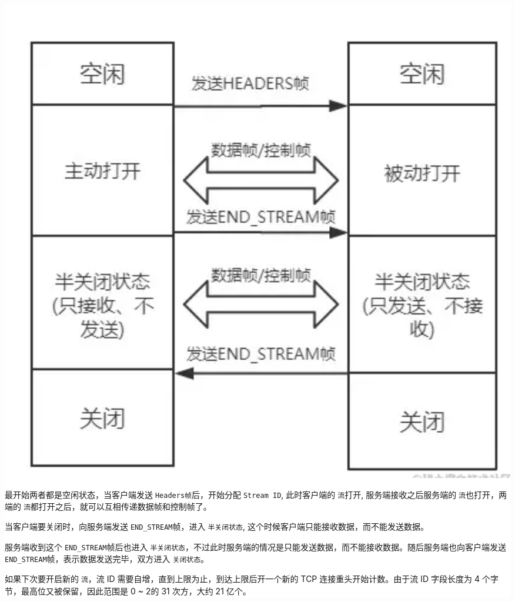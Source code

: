 ![1677205094562](image/http/1677205094562.png)

最开始两者都是空闲状态，当客户端发送 `Headers帧`后，开始分配 `Stream ID`, 此时客户端的 `流`打开, 服务端接收之后服务端的 `流`也打开，两端的 `流`都打开之后，就可以互相传递数据帧和控制帧了。

当客户端要关闭时，向服务端发送 `END_STREAM`帧，进入 `半关闭状态`, 这个时候客户端只能接收数据，而不能发送数据。

服务端收到这个 `END_STREAM`帧后也进入 `半关闭状态`，不过此时服务端的情况是只能发送数据，而不能接收数据。随后服务端也向客户端发送 `END_STREAM`帧，表示数据发送完毕，双方进入 `关闭状态`。

如果下次要开启新的 `流`，流 ID 需要自增，直到上限为止，到达上限后开一个新的 TCP 连接重头开始计数。由于流 ID 字段长度为 4 个字节，最高位又被保留，因此范围是 0 ~ 2的 31 次方，大约 21 亿个。
